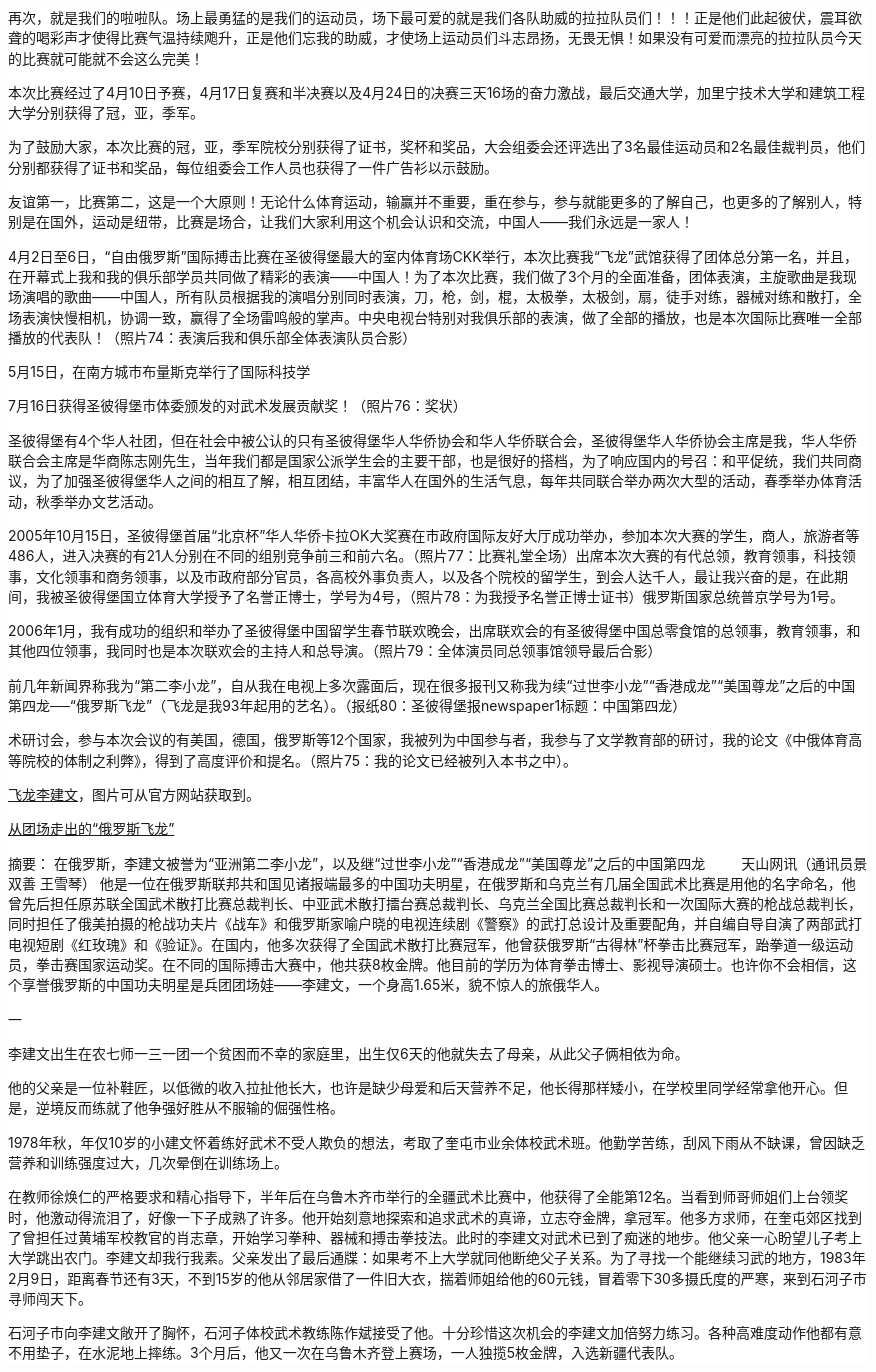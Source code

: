 再次，就是我们的啦啦队。场上最勇猛的是我们的运动员，场下最可爱的就是我们各队助威的拉拉队员们！！！正是他们此起彼伏，震耳欲聋的喝彩声才使得比赛气温持续飑升，正是他们忘我的助威，才使场上运动员们斗志昂扬，无畏无惧！如果没有可爱而漂亮的拉拉队员今天的比赛就可能就不会这么完美！

本次比赛经过了4月10日予赛，4月17日复赛和半决赛以及4月24日的决赛三天16场的奋力激战，最后交通大学，加里宁技术大学和建筑工程大学分别获得了冠，亚，季军。

为了鼓励大家，本次比赛的冠，亚，季军院校分别获得了证书，奖杯和奖品，大会组委会还评选出了3名最佳运动员和2名最佳裁判员，他们分别都获得了证书和奖品，每位组委会工作人员也获得了一件广告衫以示鼓励。

友谊第一，比赛第二，这是一个大原则！无论什么体育运动，输赢并不重要，重在参与，参与就能更多的了解自己，也更多的了解别人，特别是在国外，运动是纽带，比赛是场合，让我们大家利用这个机会认识和交流，中国人——我们永远是一家人！

4月2日至6日，“自由俄罗斯”国际搏击比赛在圣彼得堡最大的室内体育场CKK举行，本次比赛我“飞龙”武馆获得了团体总分第一名，并且，在开幕式上我和我的俱乐部学员共同做了精彩的表演——中国人！为了本次比赛，我们做了3个月的全面准备，团体表演，主旋歌曲是我现场演唱的歌曲——中国人，所有队员根据我的演唱分别同时表演，刀，枪，剑，棍，太极拳，太极剑，扇，徒手对练，器械对练和散打，全场表演快慢相机，协调一致，赢得了全场雷鸣般的掌声。中央电视台特别对我俱乐部的表演，做了全部的播放，也是本次国际比赛唯一全部播放的代表队！（照片74：表演后我和俱乐部全体表演队员合影）

5月15日，在南方城市布量斯克举行了国际科技学

7月16日获得圣彼得堡市体委颁发的对武术发展贡献奖！（照片76：奖状）

圣彼得堡有4个华人社团，但在社会中被公认的只有圣彼得堡华人华侨协会和华人华侨联合会，圣彼得堡华人华侨协会主席是我，华人华侨联合会主席是华商陈志刚先生，当年我们都是国家公派学生会的主要干部，也是很好的搭档，为了响应国内的号召：和平促统，我们共同商议，为了加强圣彼得堡华人之间的相互了解，相互团结，丰富华人在国外的生活气息，每年共同联合举办两次大型的活动，春季举办体育活动，秋季举办文艺活动。

2005年10月15日，圣彼得堡首届“北京杯”华人华侨卡拉OK大奖赛在市政府国际友好大厅成功举办，参加本次大赛的学生，商人，旅游者等486人，进入决赛的有21人分别在不同的组别竞争前三和前六名。（照片77：比赛礼堂全场）出席本次大赛的有代总领，教育领事，科技领事，文化领事和商务领事，以及市政府部分官员，各高校外事负责人，以及各个院校的留学生，到会人达千人，最让我兴奋的是，在此期间，我被圣彼得堡国立体育大学授予了名誉正博士，学号为4号，（照片78：为我授予名誉正博士证书）俄罗斯国家总统普京学号为1号。

2006年1月，我有成功的组织和举办了圣彼得堡中国留学生春节联欢晚会，出席联欢会的有圣彼得堡中国总零食馆的总领事，教育领事，和其他四位领事，我同时也是本次联欢会的主持人和总导演。（照片79：全体演员同总领事馆领导最后合影）

前几年新闻界称我为“第二李小龙”，自从我在电视上多次露面后，现在很多报刊又称我为续“过世李小龙”“香港成龙”“美国尊龙”之后的中国第四龙──“俄罗斯飞龙”（飞龙是我93年起用的艺名）。（报纸80：圣彼得堡报newspaper1标题：中国第四龙）

术研讨会，参与本次会议的有美国，德国，俄罗斯等12个国家，我被列为中国参与者，我参与了文学教育部的研讨，我的论文《中俄体育高等院校的体制之利弊》，得到了高度评价和提名。（照片75：我的论文已经被列入本书之中）。

[飞龙李建文](http://lijianwen.cn/)，图片可从官方网站获取到。

[从团场走出的“俄罗斯飞龙”](http://www.ts.cn/GB/channel4/25/200412/21/130362.html)

摘要：  在俄罗斯，李建文被誉为“亚洲第二李小龙”，以及继“过世李小龙”“香港成龙”“美国尊龙”之后的中国第四龙
　　
天山网讯（通讯员景双善   王雪琴）   他是一位在俄罗斯联邦共和国见诸报端最多的中国功夫明星，在俄罗斯和乌克兰有几届全国武术比赛是用他的名字命名，他曾先后担任原苏联全国武术散打比赛总裁判长、中亚武术散打擂台赛总裁判长、乌克兰全国比赛总裁判长和一次国际大赛的枪战总裁判长，同时担任了俄美拍摄的枪战功夫片《战车》和俄罗斯家喻户晓的电视连续剧《警察》的武打总设计及重要配角，并自编自导自演了两部武打电视短剧《红玫瑰》和《验证》。在国内，他多次获得了全国武术散打比赛冠军，他曾获俄罗斯“古得林”杯拳击比赛冠军，跆拳道一级运动员，拳击赛国家运动奖。在不同的国际搏击大赛中，他共获8枚金牌。他目前的学历为体育拳击博士、影视导演硕士。也许你不会相信，这个享誉俄罗斯的中国功夫明星是兵团团场娃——李建文，一个身高1.65米，貌不惊人的旅俄华人。 

一 

李建文出生在农七师一三一团一个贫困而不幸的家庭里，出生仅6天的他就失去了母亲，从此父子俩相依为命。 

他的父亲是一位补鞋匠，以低微的收入拉扯他长大，也许是缺少母爱和后天营养不足，他长得那样矮小，在学校里同学经常拿他开心。但是，逆境反而练就了他争强好胜从不服输的倔强性格。 

1978年秋，年仅10岁的小建文怀着练好武术不受人欺负的想法，考取了奎屯市业余体校武术班。他勤学苦练，刮风下雨从不缺课，曾因缺乏营养和训练强度过大，几次晕倒在训练场上。 

在教师徐焕仁的严格要求和精心指导下，半年后在乌鲁木齐市举行的全疆武术比赛中，他获得了全能第12名。当看到师哥师姐们上台领奖时，他激动得流泪了，好像一下子成熟了许多。他开始刻意地探索和追求武术的真谛，立志夺金牌，拿冠军。他多方求师，在奎屯郊区找到了曾担任过黄埔军校教官的肖志章，开始学习拳种、器械和搏击拳技法。此时的李建文对武术已到了痴迷的地步。他父亲一心盼望儿子考上大学跳出农门。李建文却我行我素。父亲发出了最后通牒：如果考不上大学就同他断绝父子关系。为了寻找一个能继续习武的地方，1983年2月9日，距离春节还有3天，不到15岁的他从邻居家借了一件旧大衣，揣着师姐给他的60元钱，冒着零下30多摄氏度的严寒，来到石河子市寻师闯天下。 

石河子市向李建文敞开了胸怀，石河子体校武术教练陈作斌接受了他。十分珍惜这次机会的李建文加倍努力练习。各种高难度动作他都有意不用垫子，在水泥地上摔练。3个月后，他又一次在乌鲁木齐登上赛场，一人独揽5枚金牌，入选新疆代表队。 
